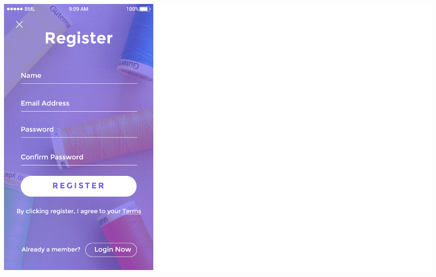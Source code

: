 <img src = "https://github.com/Govind-Yadav/App-Prototype/blob/master/Register.png" width="300">&nbsp;&nbsp;&nbsp;&nbsp;&nbsp;